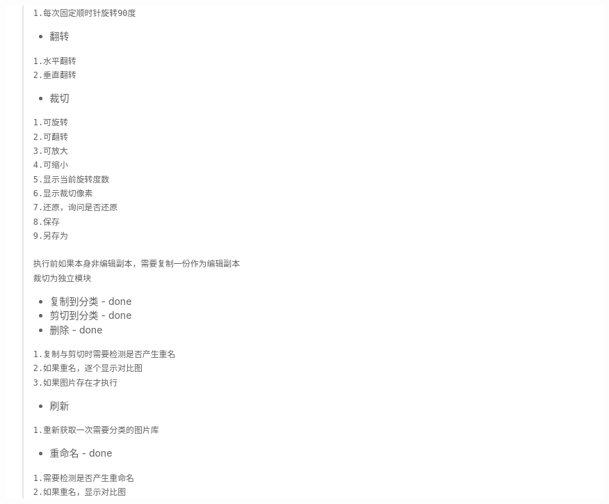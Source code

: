 > ```markdown
>1.每次固定顺时针旋转90度
> 
> ```
> 
> 
>
> * 翻转
>
> ```markdown
>1.水平翻转
> 2.垂直翻转
> 
> ```
> 
> 
>
> * 裁切
>
> ```markdown
>1.可旋转
> 2.可翻转
> 3.可放大
> 4.可缩小
> 5.显示当前旋转度数
> 6.显示裁切像素
> 7.还原，询问是否还原
> 8.保存
> 9.另存为
> 
> 执行前如果本身非编辑副本，需要复制一份作为编辑副本
> 裁切为独立模块
> 
> ```
> 
> 
>
> * 复制到分类 - done
>* 剪切到分类 - done
> * 删除 - done
> 
> ```markdown
>1.复制与剪切时需要检测是否产生重名
> 2.如果重名，逐个显示对比图
> 3.如果图片存在才执行
> 
> ```
> 
> 
>
> * 刷新
>
> ```markdown
>1.重新获取一次需要分类的图片库
> 
> ```
> 
> 
>
> * 重命名 - done
>
> ```markdown
>1.需要检测是否产生重命名
> 2.如果重名，显示对比图